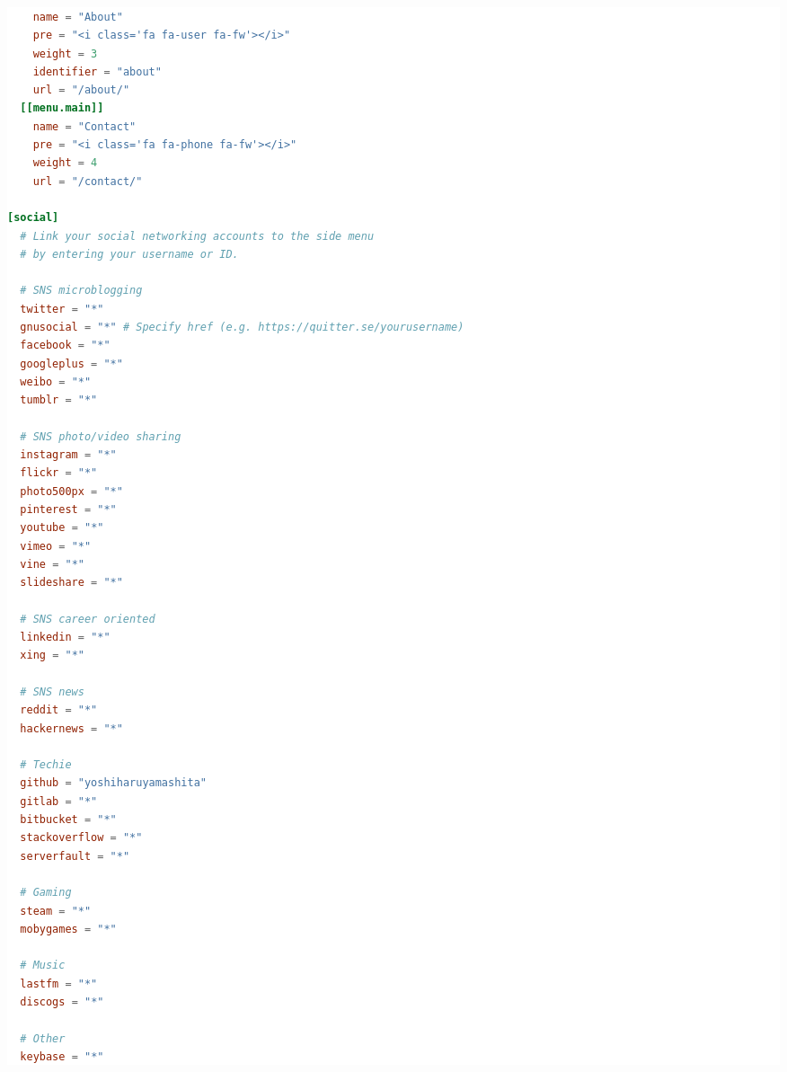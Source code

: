```toml
    name = "About"
    pre = "<i class='fa fa-user fa-fw'></i>"
    weight = 3
    identifier = "about"
    url = "/about/"
  [[menu.main]]
    name = "Contact"
    pre = "<i class='fa fa-phone fa-fw'></i>"
    weight = 4
    url = "/contact/"

[social]
  # Link your social networking accounts to the side menu
  # by entering your username or ID.

  # SNS microblogging
  twitter = "*"
  gnusocial = "*" # Specify href (e.g. https://quitter.se/yourusername)
  facebook = "*"
  googleplus = "*"
  weibo = "*"
  tumblr = "*"

  # SNS photo/video sharing
  instagram = "*"
  flickr = "*"
  photo500px = "*"
  pinterest = "*"
  youtube = "*"
  vimeo = "*"
  vine = "*"
  slideshare = "*"

  # SNS career oriented
  linkedin = "*"
  xing = "*"

  # SNS news
  reddit = "*"
  hackernews = "*"

  # Techie
  github = "yoshiharuyamashita"
  gitlab = "*"
  bitbucket = "*"
  stackoverflow = "*"
  serverfault = "*"

  # Gaming
  steam = "*"
  mobygames = "*"

  # Music
  lastfm = "*"
  discogs = "*"

  # Other
  keybase = "*"
```
